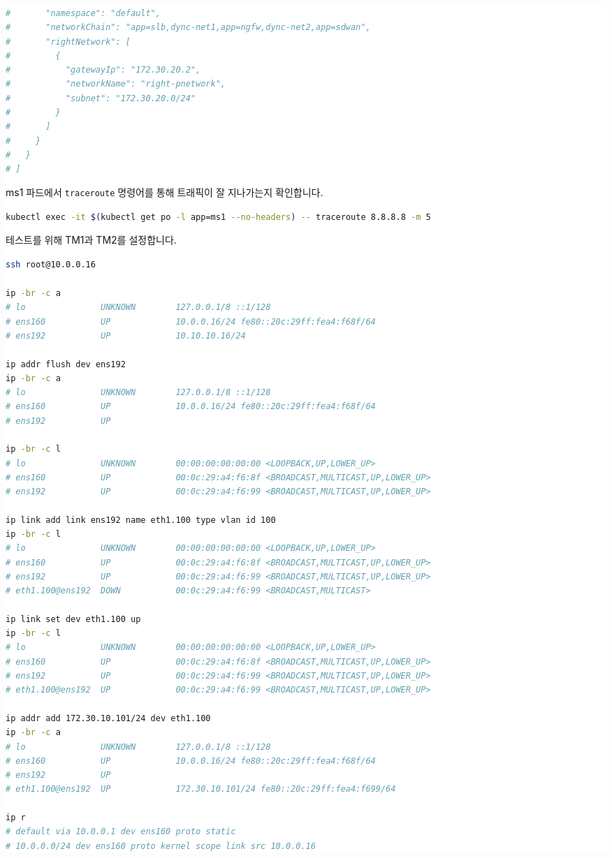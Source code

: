 ```bash
#       "namespace": "default",
#       "networkChain": "app=slb,dync-net1,app=ngfw,dync-net2,app=sdwan",
#       "rightNetwork": [
#         {
#           "gatewayIp": "172.30.20.2",
#           "networkName": "right-pnetwork",
#           "subnet": "172.30.20.0/24"
#         }
#       ]
#     }
#   }
# ]
```

ms1 파드에서 `traceroute` 명령어를 통해 트래픽이 잘 지나가는지 확인합니다.

```bash
kubectl exec -it $(kubectl get po -l app=ms1 --no-headers) -- traceroute 8.8.8.8 -m 5
```

테스트를 위해 TM1과 TM2를 설정합니다.

```bash
ssh root@10.0.0.16

ip -br -c a
# lo               UNKNOWN        127.0.0.1/8 ::1/128
# ens160           UP             10.0.0.16/24 fe80::20c:29ff:fea4:f68f/64
# ens192           UP             10.10.10.16/24

ip addr flush dev ens192
ip -br -c a
# lo               UNKNOWN        127.0.0.1/8 ::1/128
# ens160           UP             10.0.0.16/24 fe80::20c:29ff:fea4:f68f/64
# ens192           UP

ip -br -c l
# lo               UNKNOWN        00:00:00:00:00:00 <LOOPBACK,UP,LOWER_UP>
# ens160           UP             00:0c:29:a4:f6:8f <BROADCAST,MULTICAST,UP,LOWER_UP>
# ens192           UP             00:0c:29:a4:f6:99 <BROADCAST,MULTICAST,UP,LOWER_UP>

ip link add link ens192 name eth1.100 type vlan id 100
ip -br -c l
# lo               UNKNOWN        00:00:00:00:00:00 <LOOPBACK,UP,LOWER_UP>
# ens160           UP             00:0c:29:a4:f6:8f <BROADCAST,MULTICAST,UP,LOWER_UP>
# ens192           UP             00:0c:29:a4:f6:99 <BROADCAST,MULTICAST,UP,LOWER_UP>
# eth1.100@ens192  DOWN           00:0c:29:a4:f6:99 <BROADCAST,MULTICAST>

ip link set dev eth1.100 up
ip -br -c l
# lo               UNKNOWN        00:00:00:00:00:00 <LOOPBACK,UP,LOWER_UP>
# ens160           UP             00:0c:29:a4:f6:8f <BROADCAST,MULTICAST,UP,LOWER_UP>
# ens192           UP             00:0c:29:a4:f6:99 <BROADCAST,MULTICAST,UP,LOWER_UP>
# eth1.100@ens192  UP             00:0c:29:a4:f6:99 <BROADCAST,MULTICAST,UP,LOWER_UP>

ip addr add 172.30.10.101/24 dev eth1.100
ip -br -c a
# lo               UNKNOWN        127.0.0.1/8 ::1/128
# ens160           UP             10.0.0.16/24 fe80::20c:29ff:fea4:f68f/64
# ens192           UP
# eth1.100@ens192  UP             172.30.10.101/24 fe80::20c:29ff:fea4:f699/64

ip r
# default via 10.0.0.1 dev ens160 proto static
# 10.0.0.0/24 dev ens160 proto kernel scope link src 10.0.0.16
```